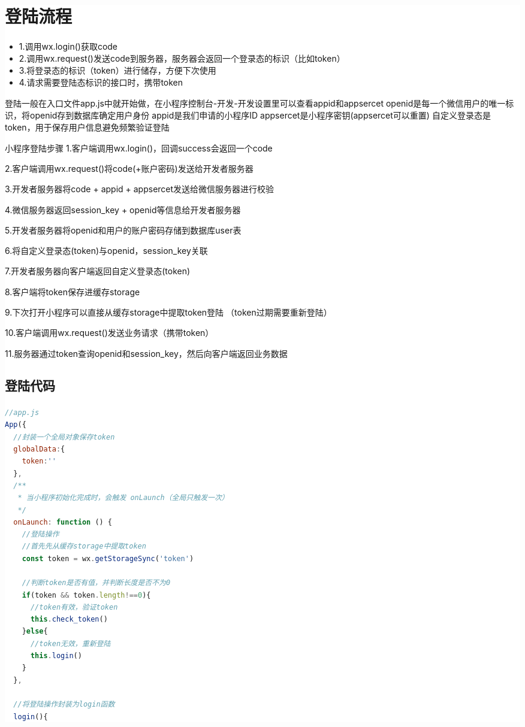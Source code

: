 

# 登陆流程

- 1.调用wx.login()获取code
- 2.调用wx.request()发送code到服务器，服务器会返回一个登录态的标识（比如token）
- 3.将登录态的标识（token）进行储存，方便下次使用
- 4.请求需要登陆态标识的接口时，携带token

登陆一般在入口文件app.js中就开始做，在小程序控制台-开发-开发设置里可以查看appid和appsercet
openid是每一个微信用户的唯一标识，将openid存到数据库确定用户身份
appid是我们申请的小程序ID
appsercet是小程序密钥(appsercet可以重置)
自定义登录态是token，用于保存用户信息避免频繁验证登陆

小程序登陆步骤
1.客户端调用wx.login()，回调success会返回一个code

2.客户端调用wx.request()将code(+账户密码)发送给开发者服务器

3.开发者服务器将code + appid + appsercet发送给微信服务器进行校验

4.微信服务器返回session_key + openid等信息给开发者服务器

5.开发者服务器将openid和用户的账户密码存储到数据库user表

6.将自定义登录态(token)与openid，session_key关联

7.开发者服务器向客户端返回自定义登录态(token)

8.客户端将token保存进缓存storage

9.下次打开小程序可以直接从缓存storage中提取token登陆
（token过期需要重新登陆）

10.客户端调用wx.request()发送业务请求（携带token）

11.服务器通过token查询openid和session_key，然后向客户端返回业务数据



## 登陆代码
```javascript
//app.js
App({
  //封装一个全局对象保存token
  globalData:{
    token:''
  },
  /**
   * 当小程序初始化完成时，会触发 onLaunch（全局只触发一次）
   */
  onLaunch: function () {
    //登陆操作
    //首先先从缓存storage中提取token
    const token = wx.getStorageSync('token')

    //判断token是否有值，并判断长度是否不为0
    if(token && token.length!==0){
      //token有效，验证token
      this.check_token()
    }else{
      //token无效，重新登陆
      this.login()
    }
  },

  //将登陆操作封装为login函数
  login(){
```